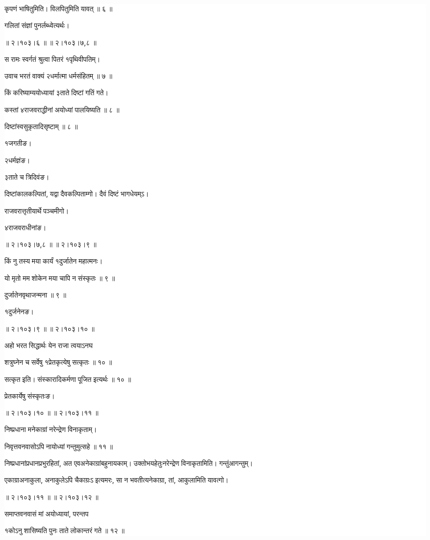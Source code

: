 कृपणं भाषितुमिति। विलपितुमिति यावत्  ॥  ६  ॥   

गलितां संज्ञां पुनर्लब्ध्वेत्यर्थः।  

 ॥ २।१०३।६ ॥  ॥ २।१०३।७,८ ॥   

स रामः स्वर्गतं श्रुत्वा पितरं १पृथिवीपतिम्।  

उवाच भरतं वाक्यं २धर्मात्मा धर्मसंहितम्  ॥  ७  ॥   

किं करिष्याम्ययोध्यायां ३ताते दिष्टां गतिं गते।  

कस्तां ४राजवराद्धीनां अयोध्यां पालयिष्यति  ॥  ८  ॥   

दिष्टांस्वसुकृतादिसृष्टाम्  ॥  ८  ॥   

१जगतीङ।  

२धर्मज्ञंङ।  

३ताते च त्रिदिवंङ।  

दिष्टांकालकल्पितां, यद्वा दैवकल्पिताम्गो। दैवं दिष्टं भागधेयम्ऽ।  

राजवरात्तृतीयार्थे पञ्चमीगो।  

४राजवराधीनांङ।  

 ॥ २।१०३।७,८ ॥  ॥ २।१०३।९ ॥   

किं नु तस्य मया कार्यं १दुर्जातेन महात्मनः।  

यो मृतो मम शोकेन मया चापि न संस्कृतः  ॥  ९  ॥   

दुर्जातेनवृथाजन्मना  ॥  ९  ॥   

१दुर्जनेनङ।  

 ॥ २।१०३।९ ॥  ॥ २।१०३।१० ॥   

अहो भरत सिद्धार्थः येन राजा त्वयाऽनघ  

शत्रुघ्नेन च सर्वेषु १प्रेतकृत्येषु सत्कृतः  ॥  १०  ॥   

सत्कृत इति। संस्कारादिकर्मणा पूजित इत्यर्थः  ॥  १०  ॥   

प्रेतकार्येषु संस्कृतःङ।  

 ॥ २।१०३।१० ॥  ॥ २।१०३।११ ॥   

निष्प्रधाना मनेकाग्रां नरेन्द्रेण विनाकृताम्।  

निवृत्तवनवासोऽपि नायोध्यां गन्तुमुत्सहे  ॥  ११  ॥   

निष्प्रधानांप्रधानप्रभुरहितां, अत एवअनेकाग्रांबहुनायकाम्। उक्तोभयहेतुःनरेन्द्रेण विनाकृतामिति। गन्तुंआगन्तुम्।  

एकाग्राअनाकुला, अनाकुलेऽपि चैकाग्रःऽ इत्यमरः, सा न भवतीत्यनेकाग्रा, तां, आकुलामिति यावत्गो।  

 ॥ २।१०३।११ ॥  ॥ २।१०३।१२ ॥   

समाप्तवनवासं मां अयोध्यायां, परन्तप  

१कोऽनु शासिष्यति पुनः ताते लोकान्तरं गते  ॥  १२  ॥   

